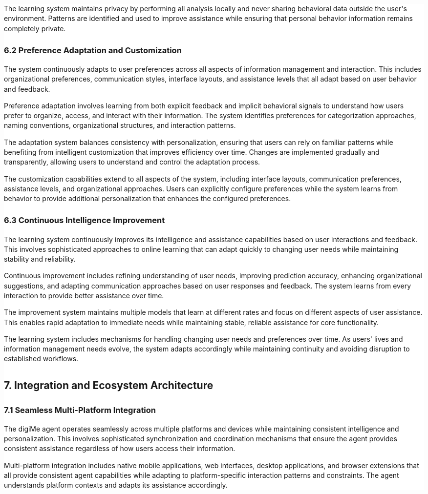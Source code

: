 The learning system maintains privacy by performing all analysis locally and never sharing behavioral data outside the user's environment. Patterns are identified and used to improve assistance while ensuring that personal behavior information remains completely private.

### 6.2 Preference Adaptation and Customization

The system continuously adapts to user preferences across all aspects of information management and interaction. This includes organizational preferences, communication styles, interface layouts, and assistance levels that all adapt based on user behavior and feedback.

Preference adaptation involves learning from both explicit feedback and implicit behavioral signals to understand how users prefer to organize, access, and interact with their information. The system identifies preferences for categorization approaches, naming conventions, organizational structures, and interaction patterns.

The adaptation system balances consistency with personalization, ensuring that users can rely on familiar patterns while benefiting from intelligent customization that improves efficiency over time. Changes are implemented gradually and transparently, allowing users to understand and control the adaptation process.

The customization capabilities extend to all aspects of the system, including interface layouts, communication preferences, assistance levels, and organizational approaches. Users can explicitly configure preferences while the system learns from behavior to provide additional personalization that enhances the configured preferences.

### 6.3 Continuous Intelligence Improvement

The learning system continuously improves its intelligence and assistance capabilities based on user interactions and feedback. This involves sophisticated approaches to online learning that can adapt quickly to changing user needs while maintaining stability and reliability.

Continuous improvement includes refining understanding of user needs, improving prediction accuracy, enhancing organizational suggestions, and adapting communication approaches based on user responses and feedback. The system learns from every interaction to provide better assistance over time.

The improvement system maintains multiple models that learn at different rates and focus on different aspects of user assistance. This enables rapid adaptation to immediate needs while maintaining stable, reliable assistance for core functionality.

The learning system includes mechanisms for handling changing user needs and preferences over time. As users' lives and information management needs evolve, the system adapts accordingly while maintaining continuity and avoiding disruption to established workflows.

## 7. Integration and Ecosystem Architecture

### 7.1 Seamless Multi-Platform Integration

The digiMe agent operates seamlessly across multiple platforms and devices while maintaining consistent intelligence and personalization. This involves sophisticated synchronization and coordination mechanisms that ensure the agent provides consistent assistance regardless of how users access their information.

Multi-platform integration includes native mobile applications, web interfaces, desktop applications, and browser extensions that all provide consistent agent capabilities while adapting to platform-specific interaction patterns and constraints. The agent understands platform contexts and adapts its assistance accordingly.
